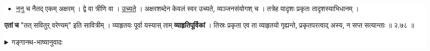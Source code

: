 - <u>ननु</u> च नैतद् एकम् अक्षरम् । द्वे वा त्रीणि वा । <u>उच्यते</u> । अक्षरशब्देन केवलं स्वर उच्यते, व्यञ्जनसंयोगश् च । तत्रेह यादृशः प्रकृतः तादृशस्याभिधानम् । 

**एतां च** "तत् सवितुर् वरेण्यम्" इति सावित्रीम् । व्याहृतयः पूर्वा यस्यास् ताम् **व्याहृतिपूर्विकां** । तिस्रः प्रकृता एव ता व्याहृतयो गृह्यन्ते, प्रकृतपरत्वाद् अस्य, न सप्त सत्यान्ताः ॥ २.७८ ॥
</details>
<details><summary>गङ्गानथ-भाष्यानुवादः</summary>

Though this verse is syntactically connected with the section dealing
with the Injunction of Vedic study, yet it is to be taken as embodying
the injunction of recitation during the Twilight-Prayers; and as regards
the ‘*Gāyatrī*’-verse itself, the mention of it (in the present verse)
is merely for the purposes of *reference* (the injunction of its
recitation having already gone before), while that of the *Praṇava* and
the *Vyāhṛtis* forms the direct injunction of the recitation of these,
which has not been enjoined anywhere else.

To this some people make the following objection:—

“This cannot be regarded as an Injunction pertaining to the Twilight
Prayers; as these do not form the subject-matter of the present context.
Even if it was an injunction, it could only be one pertaining to the
Religious Student; as it is the Student whose duties are being
propounded in the present context. But this is not possible, since the
text has added the qualification ‘*learned in the Veda*’; and certainly
the student just initiated could never be ‘learned in the Veda.’
Further, the text also adds a particular fruit—‘*becomes endowed with
Vedic merit*’; while the Injunction of the Twilight-Prayers is a
compulsory one. Then again, we do not understand what is this fruit,
called ‘Vedic merit’ which is described as proceeding from the
recitation. If what is meant is the merit proceeding from the recitation
of the Veda, and if the attaining of this merit is what is meant by
being ‘endowed with Vedic merit’—then, in regard to this view it has to
be noted that so far as the Injunction of Veda-reciting is
concerned—which forms the subject-matter of the present context,—there
can be no other result proceeding from it, except the understanding of
the meaning of tho Vedic texts; for the simple reason that no such
result has been anywhere mentioned. Further, in as much as there is a
perceptible result in the shape of the comprehension of meaning, there
can be no room for the assuming of any other results. The injunction of
Veda-reciting that there is for the Householder and others,—in the words
‘day after day one should recite the Veda’—this also is a compulsory
one; and the results mentioned in connection with it, in the shape of
‘milk, and honey, etc.,’ this is only a valedictory supplement. From all
this it is clear that the present verse cannot be regarded as an
Injunction (of recitation during the Twilight Prayers). Specially as, if
it were taken as an Injunction, all the above difficulties will have to
be explained. On the other band, if the verse be taken as a valedictory
reference, then the term ‘reciting’ could be taken as referring to the
Reciting of the Veda, which forms the subject-matter of the context; and
in that case it would be possible to construe the term ‘Vedic merit’
also in some way or the other.”
